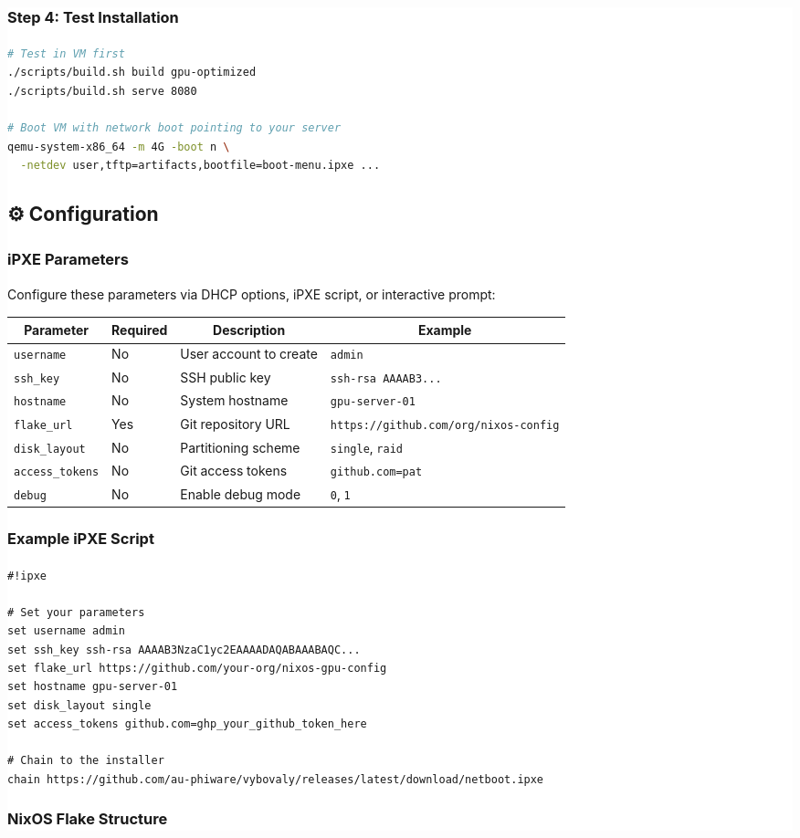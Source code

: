 ### Step 4: Test Installation

```bash
# Test in VM first
./scripts/build.sh build gpu-optimized
./scripts/build.sh serve 8080

# Boot VM with network boot pointing to your server
qemu-system-x86_64 -m 4G -boot n \
  -netdev user,tftp=artifacts,bootfile=boot-menu.ipxe ...
```

## ⚙️ Configuration

### iPXE Parameters

Configure these parameters via DHCP options, iPXE script, or interactive prompt:

| Parameter       | Required | Description             | Example             |
|-----------------|----------|-------------------------|---------------------|
| `username`      | No       | User account to create  | `admin`             |
| `ssh_key`       | No       | SSH public key          | `ssh-rsa AAAAB3...` |
| `hostname`      | No       | System hostname         | `gpu-server-01`     |
| `flake_url`     | Yes      | Git repository URL      | `https://github.com/org/nixos-config` |
| `disk_layout`   | No       | Partitioning scheme     | `single`, `raid`    |
| `access_tokens` | No       | Git access tokens       | `github.com=pat`    |
| `debug`         | No       | Enable debug mode       | `0`, `1`            |

### Example iPXE Script

```ipxe
#!ipxe

# Set your parameters
set username admin
set ssh_key ssh-rsa AAAAB3NzaC1yc2EAAAADAQABAAABAQC...
set flake_url https://github.com/your-org/nixos-gpu-config
set hostname gpu-server-01
set disk_layout single
set access_tokens github.com=ghp_your_github_token_here

# Chain to the installer
chain https://github.com/au-phiware/vybovaly/releases/latest/download/netboot.ipxe
```

### NixOS Flake Structure
